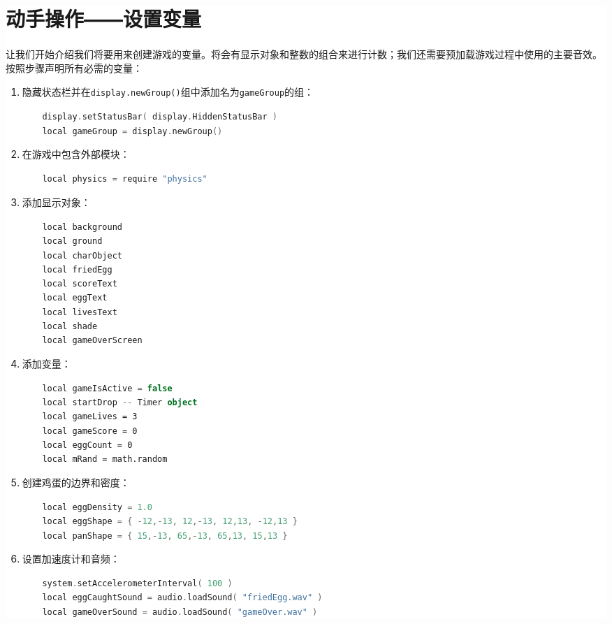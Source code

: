 # 动手操作——设置变量

让我们开始介绍我们将要用来创建游戏的变量。将会有显示对象和整数的组合来进行计数；我们还需要预加载游戏过程中使用的主要音效。按照步骤声明所有必需的变量：

1.  隐藏状态栏并在`display.newGroup()`组中添加名为`gameGroup`的组：

    ```kt
        display.setStatusBar( display.HiddenStatusBar )
        local gameGroup = display.newGroup()
    ```

1.  在游戏中包含外部模块：

    ```kt
        local physics = require "physics"
    ```

1.  添加显示对象：

    ```kt
        local background
        local ground
        local charObject
        local friedEgg
        local scoreText
        local eggText
        local livesText
        local shade
        local gameOverScreen
    ```

1.  添加变量：

    ```kt
        local gameIsActive = false
        local startDrop -- Timer object
        local gameLives = 3
        local gameScore = 0
        local eggCount = 0
        local mRand = math.random
    ```

1.  创建鸡蛋的边界和密度：

    ```kt
        local eggDensity = 1.0
        local eggShape = { -12,-13, 12,-13, 12,13, -12,13 }
        local panShape = { 15,-13, 65,-13, 65,13, 15,13 }
    ```

1.  设置加速度计和音频：

    ```kt
        system.setAccelerometerInterval( 100 )
        local eggCaughtSound = audio.loadSound( "friedEgg.wav" )
        local gameOverSound = audio.loadSound( "gameOver.wav" )
    ```
